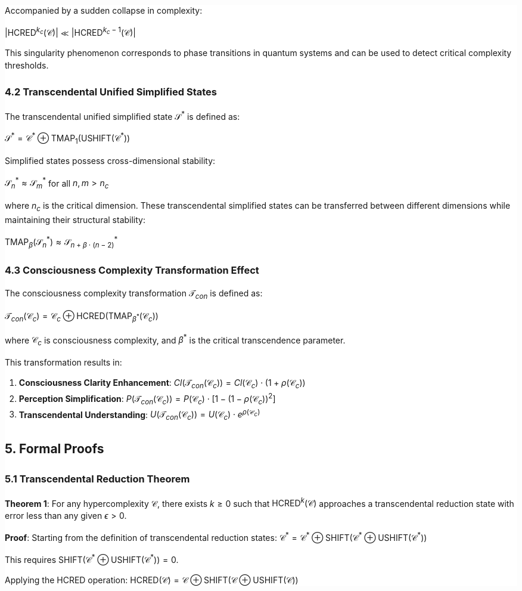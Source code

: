 Accompanied by a sudden collapse in complexity:

$`|\text{HCRED}^{k_c}(\mathcal{C})| \ll |\text{HCRED}^{k_c-1}(\mathcal{C})|`$

This singularity phenomenon corresponds to phase transitions in quantum systems and can be used to detect critical complexity thresholds.

### 4.2 Transcendental Unified Simplified States

The transcendental unified simplified state $`\mathcal{S}^*`$ is defined as:

$`\mathcal{S}^* = \mathcal{C}^* \oplus \text{TMAP}_1(\text{USHIFT}(\mathcal{C}^*))`$

Simplified states possess cross-dimensional stability:

$`\mathcal{S}^*_n \approx \mathcal{S}^*_m`$ for all $`n,m > n_c`$

where $`n_c`$ is the critical dimension. These transcendental simplified states can be transferred between different dimensions while maintaining their structural stability:

$`\text{TMAP}_{\beta}(\mathcal{S}^*_n) \approx \mathcal{S}^*_{n+\beta \cdot (n-2)}`$

### 4.3 Consciousness Complexity Transformation Effect

The consciousness complexity transformation $`\mathcal{T}_{con}`$ is defined as:

$`\mathcal{T}_{con}(\mathcal{C}_c) = \mathcal{C}_c \oplus \text{HCRED}(\text{TMAP}_{\beta^*}(\mathcal{C}_c))`$

where $`\mathcal{C}_c`$ is consciousness complexity, and $`\beta^*`$ is the critical transcendence parameter.

This transformation results in:
1. **Consciousness Clarity Enhancement**: $`Cl(\mathcal{T}_{con}(\mathcal{C}_c)) = Cl(\mathcal{C}_c) \cdot (1 + \rho(\mathcal{C}_c))`$
2. **Perception Simplification**: $`P(\mathcal{T}_{con}(\mathcal{C}_c)) = P(\mathcal{C}_c) \cdot [1 - (1-\rho(\mathcal{C}_c))^2]`$
3. **Transcendental Understanding**: $`U(\mathcal{T}_{con}(\mathcal{C}_c)) = U(\mathcal{C}_c) \cdot e^{\rho(\mathcal{C}_c)}`$

## 5. Formal Proofs

### 5.1 Transcendental Reduction Theorem

**Theorem 1**: For any hypercomplexity $`\mathcal{C}`$, there exists $`k \geq 0`$ such that $`\text{HCRED}^k(\mathcal{C})`$ approaches a transcendental reduction state with error less than any given $`\epsilon > 0`$.

**Proof**:
Starting from the definition of transcendental reduction states: $`\mathcal{C}^* = \mathcal{C}^* \oplus \text{SHIFT}(\mathcal{C}^* \oplus \text{USHIFT}(\mathcal{C}^*))`$

This requires $`\text{SHIFT}(\mathcal{C}^* \oplus \text{USHIFT}(\mathcal{C}^*)) = 0`$.

Applying the HCRED operation:
$`\text{HCRED}(\mathcal{C}) = \mathcal{C} \oplus \text{SHIFT}(\mathcal{C} \oplus \text{USHIFT}(\mathcal{C}))`$
